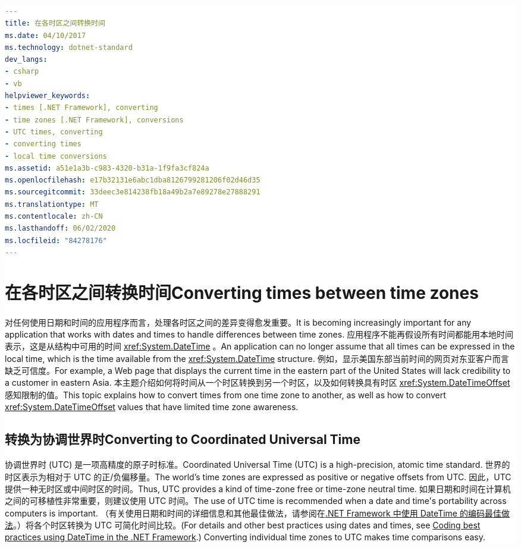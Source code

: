 ```yaml
---
title: 在各时区之间转换时间
ms.date: 04/10/2017
ms.technology: dotnet-standard
dev_langs:
- csharp
- vb
helpviewer_keywords:
- times [.NET Framework], converting
- time zones [.NET Framework], conversions
- UTC times, converting
- converting times
- local time conversions
ms.assetid: a51e1a3b-c983-4320-b31a-1f9fa3cf824a
ms.openlocfilehash: e17b32131e6abc1dba8126799281206f02d46d35
ms.sourcegitcommit: 33deec3e814238fb18a49b2a7e89278e27888291
ms.translationtype: MT
ms.contentlocale: zh-CN
ms.lasthandoff: 06/02/2020
ms.locfileid: "84278176"
---
```

# <a name="converting-times-between-time-zones"></a><span data-ttu-id="6b55f-102">在各时区之间转换时间</span><span class="sxs-lookup"><span data-stu-id="6b55f-102">Converting times between time zones</span></span>

<span data-ttu-id="6b55f-103">对任何使用日期和时间的应用程序而言，处理各时区之间的差异变得愈发重要。</span><span class="sxs-lookup"><span data-stu-id="6b55f-103">It is becoming increasingly important for any application that works with dates and times to handle differences between time zones.</span></span> <span data-ttu-id="6b55f-104">应用程序不能再假设所有时间都能用本地时间表示，这是从结构中可用的时间 <xref:System.DateTime> 。</span><span class="sxs-lookup"><span data-stu-id="6b55f-104">An application can no longer assume that all times can be expressed in the local time, which is the time available from the <xref:System.DateTime> structure.</span></span> <span data-ttu-id="6b55f-105">例如，显示美国东部当前时间的网页对东亚客户而言缺乏可信度。</span><span class="sxs-lookup"><span data-stu-id="6b55f-105">For example, a Web page that displays the current time in the eastern part of the United States will lack credibility to a customer in eastern Asia.</span></span> <span data-ttu-id="6b55f-106">本主题介绍如何将时间从一个时区转换到另一个时区，以及如何转换具有时区 <xref:System.DateTimeOffset> 感知限制的值。</span><span class="sxs-lookup"><span data-stu-id="6b55f-106">This topic explains how to convert times from one time zone to another, as well as how to convert <xref:System.DateTimeOffset> values that have limited time zone awareness.</span></span>

## <a name="converting-to-coordinated-universal-time"></a><span data-ttu-id="6b55f-107">转换为协调世界时</span><span class="sxs-lookup"><span data-stu-id="6b55f-107">Converting to Coordinated Universal Time</span></span>

<span data-ttu-id="6b55f-108">协调世界时 (UTC) 是一项高精度的原子时标准。</span><span class="sxs-lookup"><span data-stu-id="6b55f-108">Coordinated Universal Time (UTC) is a high-precision, atomic time standard.</span></span> <span data-ttu-id="6b55f-109">世界的时区表示为相对于 UTC 的正/负偏移量。</span><span class="sxs-lookup"><span data-stu-id="6b55f-109">The world’s time zones are expressed as positive or negative offsets from UTC.</span></span> <span data-ttu-id="6b55f-110">因此，UTC 提供一种无时区或中间时区的时间。</span><span class="sxs-lookup"><span data-stu-id="6b55f-110">Thus, UTC provides a kind of time-zone free or time-zone neutral time.</span></span> <span data-ttu-id="6b55f-111">如果日期和时间在计算机之间的可移植性非常重要，则建议使用 UTC 时间。</span><span class="sxs-lookup"><span data-stu-id="6b55f-111">The use of UTC time is recommended when a date and time's portability across computers is important.</span></span> <span data-ttu-id="6b55f-112">（有关使用日期和时间的详细信息和其他最佳做法，请参阅在[.NET Framework 中使用 DateTime 的编码最佳做法](https://docs.microsoft.com/previous-versions/dotnet/articles/ms973825(v=msdn.10))。）将各个时区转换为 UTC 可简化时间比较。</span><span class="sxs-lookup"><span data-stu-id="6b55f-112">(For details and other best practices using dates and times, see [Coding best practices using DateTime in the .NET Framework](https://docs.microsoft.com/previous-versions/dotnet/articles/ms973825(v=msdn.10)).) Converting individual time zones to UTC makes time comparisons easy.</span></span>